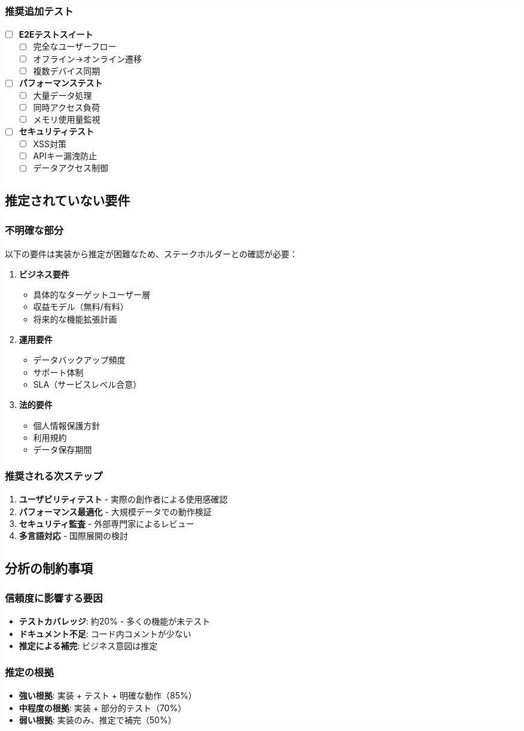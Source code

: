 ### 推奨追加テスト

- [ ] **E2Eテストスイート**
  - [ ] 完全なユーザーフロー
  - [ ] オフライン→オンライン遷移
  - [ ] 複数デバイス同期
- [ ] **パフォーマンステスト**
  - [ ] 大量データ処理
  - [ ] 同時アクセス負荷
  - [ ] メモリ使用量監視
- [ ] **セキュリティテスト**
  - [ ] XSS対策
  - [ ] APIキー漏洩防止
  - [ ] データアクセス制御

## 推定されていない要件

### 不明確な部分

以下の要件は実装から推定が困難なため、ステークホルダーとの確認が必要：

1. **ビジネス要件**
   - 具体的なターゲットユーザー層
   - 収益モデル（無料/有料）
   - 将来的な機能拡張計画

2. **運用要件**
   - データバックアップ頻度
   - サポート体制
   - SLA（サービスレベル合意）

3. **法的要件**
   - 個人情報保護方針
   - 利用規約
   - データ保存期間

### 推奨される次ステップ

1. **ユーザビリティテスト** - 実際の創作者による使用感確認
2. **パフォーマンス最適化** - 大規模データでの動作検証
3. **セキュリティ監査** - 外部専門家によるレビュー
4. **多言語対応** - 国際展開の検討

## 分析の制約事項

### 信頼度に影響する要因

- **テストカバレッジ**: 約20% - 多くの機能が未テスト
- **ドキュメント不足**: コード内コメントが少ない
- **推定による補完**: ビジネス意図は推定

### 推定の根拠

- **強い根拠**: 実装 + テスト + 明確な動作（85%）
- **中程度の根拠**: 実装 + 部分的テスト（70%）
- **弱い根拠**: 実装のみ、推定で補完（50%）